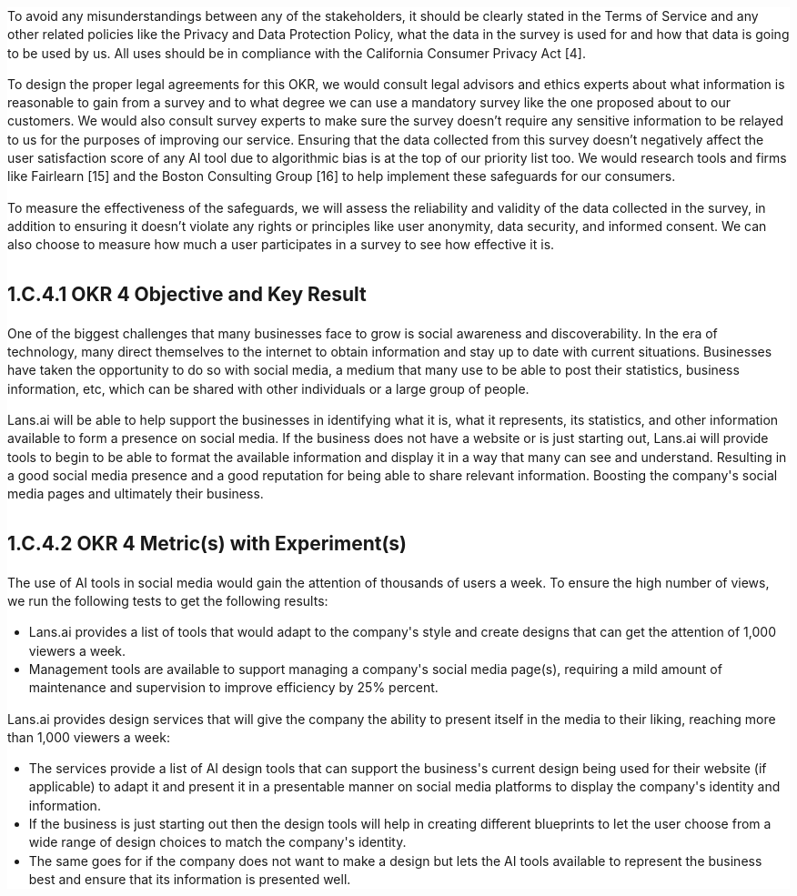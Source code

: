 To avoid any misunderstandings between any of the stakeholders, it should be clearly stated in the Terms of Service and any other related policies like the Privacy and Data Protection Policy, what the data in the survey is used for and how that data is going to be used by us. All uses should be in compliance with the California Consumer Privacy Act [4].

To design the proper legal agreements for this OKR, we would consult legal advisors and ethics experts about what information is reasonable to gain from a survey and to what degree we can use a mandatory survey like the one proposed about to our customers. We would also consult survey experts to make sure the survey doesn’t require any sensitive information to be relayed to us for the purposes of improving our service. Ensuring that the data collected from this survey doesn’t negatively affect the user satisfaction score of any AI tool due to algorithmic bias is at the top of our priority list too. We would research tools and firms like Fairlearn [15] and the Boston Consulting Group [16] to help implement these safeguards for our consumers.

To measure the effectiveness of the safeguards, we will assess the reliability and validity of the data collected in the survey, in addition to ensuring it doesn’t violate any rights or principles like user anonymity, data security, and informed consent. We can also choose to measure how much a user participates in a survey to see how effective it is.

## 1.C.4.1 OKR 4 Objective and Key Result

  One of the biggest challenges that many businesses face to grow is social awareness and discoverability. In the era of technology, many direct themselves to the internet to obtain information and stay up to date with current situations. Businesses have taken the opportunity to do so with social media, a medium that many use to be able to post their statistics, business information, etc, which can be shared with other individuals or a large group of people. 

  Lans.ai will be able to help support the businesses in identifying what it is, what it represents, its statistics, and other information available to form a presence on social media. If the business does not have a website or is just starting out, Lans.ai will provide tools to begin to be able to format the available information and display it in a way that many can see and understand. Resulting in a good social media presence and a good reputation for being able to share relevant information. Boosting the company's social media pages and ultimately their business.

## 1.C.4.2 OKR 4 Metric(s) with Experiment(s)
  The use of AI tools in social media would gain the attention of thousands of users a week. To ensure the high number of views, we run the following tests to get the following results:

- Lans.ai provides a list of tools that would adapt to the company's style and create designs that can get the attention of 1,000 viewers a week.
- Management tools are available to support managing a company's social media page(s), requiring a mild amount of maintenance and supervision to improve efficiency by 25% percent.
   
Lans.ai provides design services that will give the company the ability to present itself in the media to their liking, reaching more than 1,000 viewers a week:
- The services provide a list of AI design tools that can support the business's current design being used for their website (if applicable) to adapt it and present it in a presentable manner on social media platforms to display the company's identity and information.
- If the business is just starting out then the design tools will help in creating different blueprints to let the user choose from a wide range of design choices to match the company's identity.
- The same goes for if the company does not want to make a design but lets the AI tools available to represent the business best and ensure that its information is presented well.
